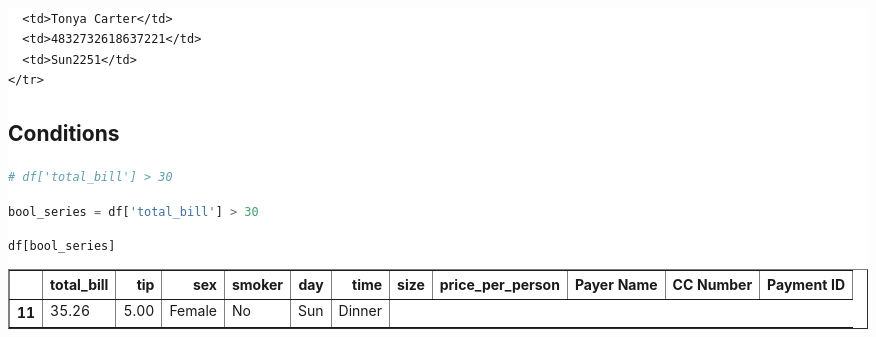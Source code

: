       <td>Tonya Carter</td>
      <td>4832732618637221</td>
      <td>Sun2251</td>
    </tr>
  </tbody>
</table>
</div>



## Conditions


```python
# df['total_bill'] > 30
```


```python
bool_series = df['total_bill'] > 30
```


```python
df[bool_series]
```




<div>
<style scoped>
    .dataframe tbody tr th:only-of-type {
        vertical-align: middle;
    }

    .dataframe tbody tr th {
        vertical-align: top;
    }

    .dataframe thead th {
        text-align: right;
    }
</style>
<table border="1" class="dataframe">
  <thead>
    <tr style="text-align: right;">
      <th></th>
      <th>total_bill</th>
      <th>tip</th>
      <th>sex</th>
      <th>smoker</th>
      <th>day</th>
      <th>time</th>
      <th>size</th>
      <th>price_per_person</th>
      <th>Payer Name</th>
      <th>CC Number</th>
      <th>Payment ID</th>
    </tr>
  </thead>
  <tbody>
    <tr>
      <th>11</th>
      <td>35.26</td>
      <td>5.00</td>
      <td>Female</td>
      <td>No</td>
      <td>Sun</td>
      <td>Dinner</td>